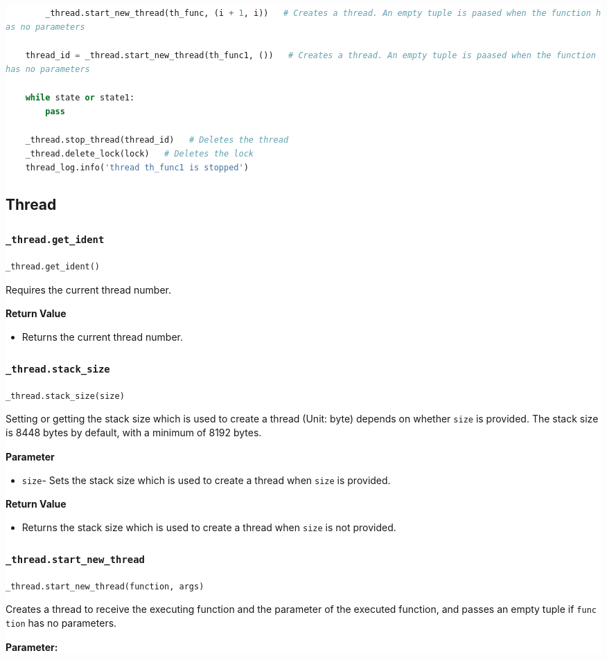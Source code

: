 ```python
		_thread.start_new_thread(th_func, (i + 1, i))   # Creates a thread. An empty tuple is paased when the function has no parameters
        
	thread_id = _thread.start_new_thread(th_func1, ())   # Creates a thread. An empty tuple is paased when the function has no parameters
    
	while state or state1:
		pass
    
	_thread.stop_thread(thread_id)   # Deletes the thread
	_thread.delete_lock(lock)   # Deletes the lock
	thread_log.info('thread th_func1 is stopped')
```

## Thread

### `_thread.get_ident`

```python
_thread.get_ident()
```

Requires the current thread number.

**Return Value**

- Returns the current thread number.


### `_thread.stack_size`

```python
_thread.stack_size(size)
```

Setting or getting the stack size which is used to create a thread (Unit: byte) depends on whether `size` is provided. The stack size is 8448 bytes by default, with a minimum of 8192 bytes. 

**Parameter**

- `size`- Sets the stack size which is used to create a thread when `size` is provided.

**Return Value**

- Returns the stack size which is used to create a thread when `size` is not provided.

### `_thread.start_new_thread`

```python
_thread.start_new_thread(function, args)
```

Creates a  thread to receive the executing function and the parameter of the executed function, and passes an empty tuple if `function` has no parameters.

**Parameter:**

